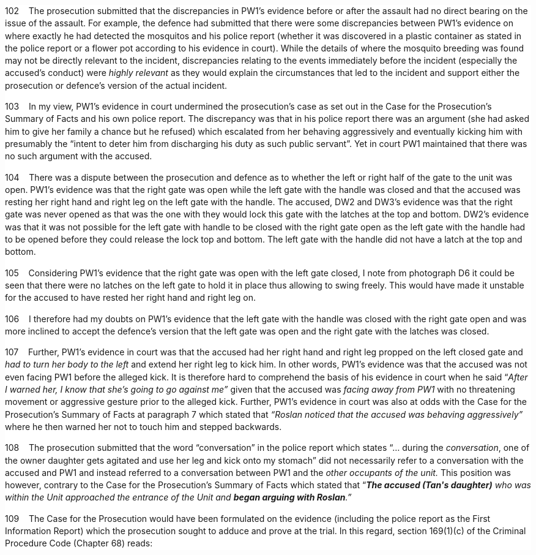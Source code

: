 102    The prosecution submitted that the discrepancies in PW1’s evidence before or after the assault had no direct bearing on the issue of the assault. For example, the defence had submitted that there were some discrepancies between PW1’s evidence on where exactly he had detected the mosquitos and his police report (whether it was discovered in a plastic container as stated in the police report or a flower pot according to his evidence in court). While the details of where the mosquito breeding was found may not be directly relevant to the incident, discrepancies relating to the events immediately before the incident (especially the accused’s conduct) were _highly relevant_ as they would explain the circumstances that led to the incident and support either the prosecution or defence’s version of the actual incident.

103    In my view, PW1’s evidence in court undermined the prosecution’s case as set out in the Case for the Prosecution’s Summary of Facts and his own police report. The discrepancy was that in his police report there was an argument (she had asked him to give her family a chance but he refused) which escalated from her behaving aggressively and eventually kicking him with presumably the “intent to deter him from discharging his duty as such public servant”. Yet in court PW1 maintained that there was no such argument with the accused.

104    There was a dispute between the prosecution and defence as to whether the left or right half of the gate to the unit was open. PW1’s evidence was that the right gate was open while the left gate with the handle was closed and that the accused was resting her right hand and right leg on the left gate with the handle. The accused, DW2 and DW3’s evidence was that the right gate was never opened as that was the one with they would lock this gate with the latches at the top and bottom. DW2’s evidence was that it was not possible for the left gate with handle to be closed with the right gate open as the left gate with the handle had to be opened before they could release the lock top and bottom. The left gate with the handle did not have a latch at the top and bottom.

105    Considering PW1’s evidence that the right gate was open with the left gate closed, I note from photograph D6 it could be seen that there were no latches on the left gate to hold it in place thus allowing to swing freely. This would have made it unstable for the accused to have rested her right hand and right leg on.

106    I therefore had my doubts on PW1’s evidence that the left gate with the handle was closed with the right gate open and was more inclined to accept the defence’s version that the left gate was open and the right gate with the latches was closed.

107    Further, PW1’s evidence in court was that the accused had her right hand and right leg propped on the left closed gate and _had to turn her body to the left_ and extend her right leg to kick him. In other words, PW1’s evidence was that the accused was not even facing PW1 before the alleged kick. It is therefore hard to comprehend the basis of his evidence in court when he said “_After I warned her, I know that she’s going to go against me”_ given that the accused was _facing away from PW1_ with no threatening movement or aggressive gesture prior to the alleged kick. Further, PW1’s evidence in court was also at odds with the Case for the Prosecution’s Summary of Facts at paragraph 7 which stated that _“Roslan noticed that the accused was behaving aggressively”_ where he then warned her not to touch him and stepped backwards.

108    The prosecution submitted that the word “conversation” in the police report which states “… during the _conversation_, one of the owner daughter gets agitated and use her leg and kick onto my stomach” did not necessarily refer to a conversation with the accused and PW1 and instead referred to a conversation between PW1 and the _other occupants of the unit._ This position was however, contrary to the Case for the Prosecution’s Summary of Facts which stated that “**_The accused (Tan's daughter)_** _who was within the Unit approached the entrance of the Unit and_ **_began arguing with Roslan_**_.”_

109    The Case for the Prosecution would have been formulated on the evidence (including the police report as the First Information Report) which the prosecution sought to adduce and prove at the trial. In this regard, section 169(1)(c) of the Criminal Procedure Code (Chapter 68) reads:
